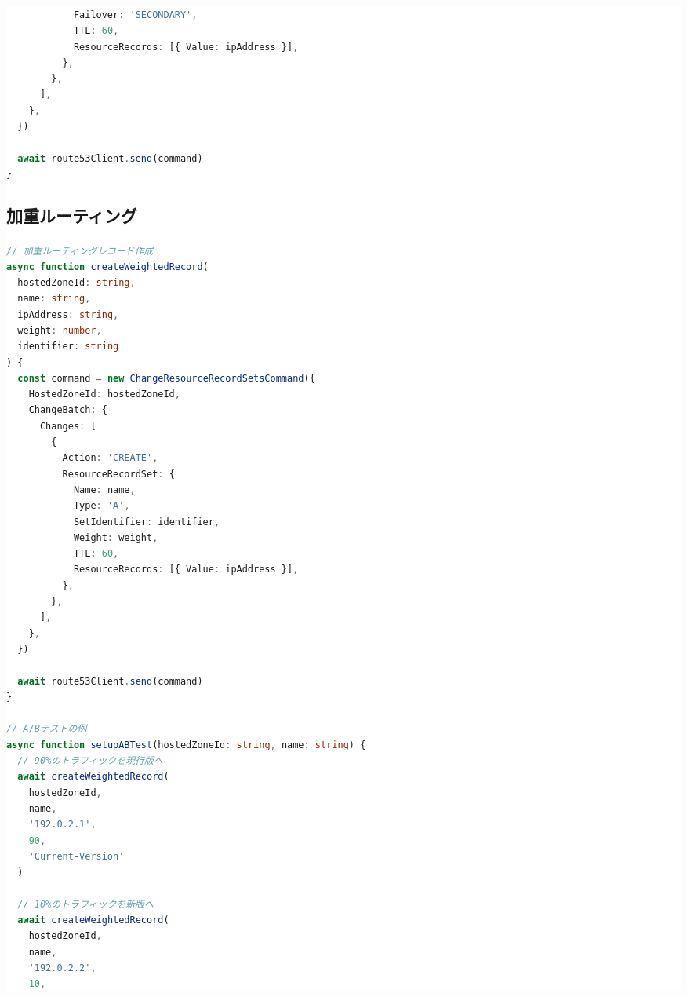 ```typescript
            Failover: 'SECONDARY',
            TTL: 60,
            ResourceRecords: [{ Value: ipAddress }],
          },
        },
      ],
    },
  })

  await route53Client.send(command)
}
```

## 加重ルーティング

```typescript
// 加重ルーティングレコード作成
async function createWeightedRecord(
  hostedZoneId: string,
  name: string,
  ipAddress: string,
  weight: number,
  identifier: string
) {
  const command = new ChangeResourceRecordSetsCommand({
    HostedZoneId: hostedZoneId,
    ChangeBatch: {
      Changes: [
        {
          Action: 'CREATE',
          ResourceRecordSet: {
            Name: name,
            Type: 'A',
            SetIdentifier: identifier,
            Weight: weight,
            TTL: 60,
            ResourceRecords: [{ Value: ipAddress }],
          },
        },
      ],
    },
  })

  await route53Client.send(command)
}

// A/Bテストの例
async function setupABTest(hostedZoneId: string, name: string) {
  // 90%のトラフィックを現行版へ
  await createWeightedRecord(
    hostedZoneId,
    name,
    '192.0.2.1',
    90,
    'Current-Version'
  )

  // 10%のトラフィックを新版へ
  await createWeightedRecord(
    hostedZoneId,
    name,
    '192.0.2.2',
    10,
```